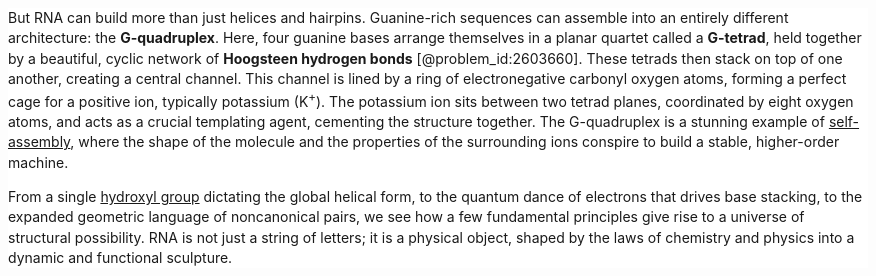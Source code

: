 But RNA can build more than just helices and hairpins. Guanine-rich sequences can assemble into an entirely different architecture: the **G-quadruplex**. Here, four guanine bases arrange themselves in a planar quartet called a **G-tetrad**, held together by a beautiful, cyclic network of **Hoogsteen hydrogen bonds** [@problem_id:2603660]. These tetrads then stack on top of one another, creating a central channel. This channel is lined by a ring of electronegative carbonyl oxygen atoms, forming a perfect cage for a positive ion, typically potassium ($\mathrm{K}^{+}$). The potassium ion sits between two tetrad planes, coordinated by eight oxygen atoms, and acts as a crucial templating agent, cementing the structure together. The G-quadruplex is a stunning example of [self-assembly](@article_id:142894), where the shape of the molecule and the properties of the surrounding ions conspire to build a stable, higher-order machine.

From a single [hydroxyl group](@article_id:198168) dictating the global helical form, to the quantum dance of electrons that drives base stacking, to the expanded geometric language of noncanonical pairs, we see how a few fundamental principles give rise to a universe of structural possibility. RNA is not just a string of letters; it is a physical object, shaped by the laws of chemistry and physics into a dynamic and functional sculpture.